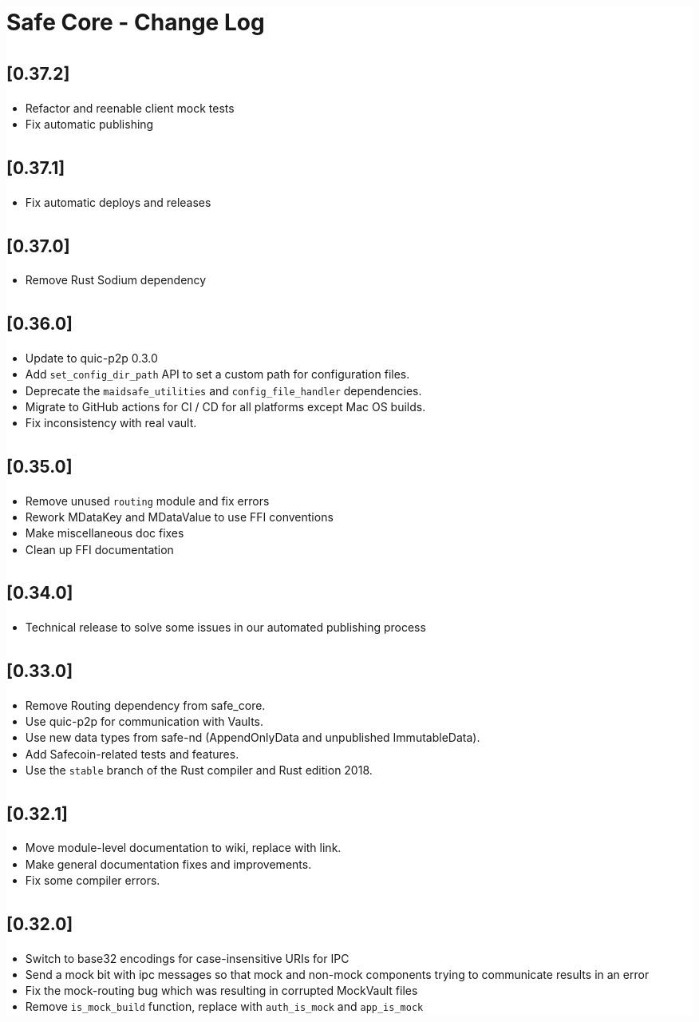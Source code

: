 # Safe Core - Change Log

## [0.37.2]
- Refactor and reenable client mock tests
- Fix automatic publishing

## [0.37.1]
- Fix automatic deploys and releases

## [0.37.0]
- Remove Rust Sodium dependency

## [0.36.0]
- Update to quic-p2p 0.3.0
- Add `set_config_dir_path` API to set a custom path for configuration files.
- Deprecate the `maidsafe_utilities` and `config_file_handler` dependencies.
- Migrate to GitHub actions for CI / CD for all platforms except Mac OS builds.
- Fix inconsistency with real vault.

## [0.35.0]
- Remove unused `routing` module and fix errors
- Rework MDataKey and MDataValue to use FFI conventions
- Make miscellaneous doc fixes
- Clean up FFI documentation

## [0.34.0]
- Technical release to solve some issues in our automated publishing process

## [0.33.0]
- Remove Routing dependency from safe_core.
- Use quic-p2p for communication with Vaults.
- Use new data types from safe-nd (AppendOnlyData and unpublished ImmutableData).
- Add Safecoin-related tests and features.
- Use the `stable` branch of the Rust compiler and Rust edition 2018.

## [0.32.1]
- Move module-level documentation to wiki, replace with link.
- Make general documentation fixes and improvements.
- Fix some compiler errors.

## [0.32.0]
- Switch to base32 encodings for case-insensitive URIs for IPC
- Send a mock bit with ipc messages so that mock and non-mock components trying to communicate results in an error
- Fix the mock-routing bug which was resulting in corrupted MockVault files
- Remove `is_mock_build` function, replace with `auth_is_mock` and `app_is_mock`
